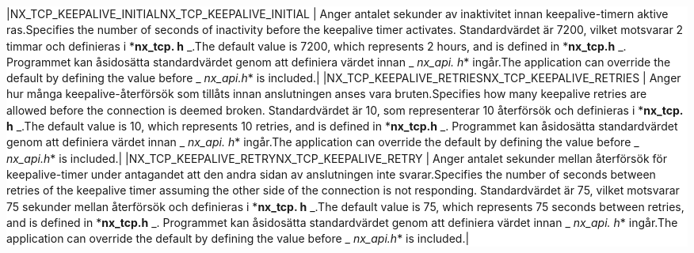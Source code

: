 |<span data-ttu-id="6d76f-440">NX_TCP_KEEPALIVE_INITIAL</span><span class="sxs-lookup"><span data-stu-id="6d76f-440">NX_TCP_KEEPALIVE_INITIAL</span></span> | <span data-ttu-id="6d76f-441">Anger antalet sekunder av inaktivitet innan keepalive-timern aktive ras.</span><span class="sxs-lookup"><span data-stu-id="6d76f-441">Specifies the number of seconds of inactivity before the keepalive timer activates.</span></span> <span data-ttu-id="6d76f-442">Standardvärdet är 7200, vilket motsvarar 2 timmar och definieras i \***nx_tcp. h** _.</span><span class="sxs-lookup"><span data-stu-id="6d76f-442">The default value is 7200, which represents 2 hours, and is defined in \***nx_tcp.h** _.</span></span> <span data-ttu-id="6d76f-443">Programmet kan åsidosätta standardvärdet genom att definiera värdet innan _ *_nx_api. h_*\* ingår.</span><span class="sxs-lookup"><span data-stu-id="6d76f-443">The application can override the default by defining the value before _ *_nx_api.h_*\* is included.</span></span>|
|<span data-ttu-id="6d76f-444">NX_TCP_KEEPALIVE_RETRIES</span><span class="sxs-lookup"><span data-stu-id="6d76f-444">NX_TCP_KEEPALIVE_RETRIES</span></span> | <span data-ttu-id="6d76f-445">Anger hur många keepalive-återförsök som tillåts innan anslutningen anses vara bruten.</span><span class="sxs-lookup"><span data-stu-id="6d76f-445">Specifies how many keepalive retries are allowed before the connection is deemed broken.</span></span> <span data-ttu-id="6d76f-446">Standardvärdet är 10, som representerar 10 återförsök och definieras i \***nx_tcp. h** _.</span><span class="sxs-lookup"><span data-stu-id="6d76f-446">The default value is 10, which represents 10 retries, and is defined in \***nx_tcp.h** _.</span></span> <span data-ttu-id="6d76f-447">Programmet kan åsidosätta standardvärdet genom att definiera värdet innan _ *_nx_api. h_*\* ingår.</span><span class="sxs-lookup"><span data-stu-id="6d76f-447">The application can override the default by defining the value before _ *_nx_api.h_*\* is included.</span></span>|
|<span data-ttu-id="6d76f-448">NX_TCP_KEEPALIVE_RETRY</span><span class="sxs-lookup"><span data-stu-id="6d76f-448">NX_TCP_KEEPALIVE_RETRY</span></span> | <span data-ttu-id="6d76f-449">Anger antalet sekunder mellan återförsök för keepalive-timer under antagandet att den andra sidan av anslutningen inte svarar.</span><span class="sxs-lookup"><span data-stu-id="6d76f-449">Specifies the number of seconds between retries of the keepalive timer assuming the other side of the connection is not responding.</span></span> <span data-ttu-id="6d76f-450">Standardvärdet är 75, vilket motsvarar 75 sekunder mellan återförsök och definieras i \***nx_tcp. h** _.</span><span class="sxs-lookup"><span data-stu-id="6d76f-450">The default value is 75, which represents 75 seconds between retries, and is defined in \***nx_tcp.h** _.</span></span> <span data-ttu-id="6d76f-451">Programmet kan åsidosätta standardvärdet genom att definiera värdet innan _ *_nx_api. h_*\* ingår.</span><span class="sxs-lookup"><span data-stu-id="6d76f-451">The application can override the default by defining the value before _ *_nx_api.h_*\* is included.</span></span>|
